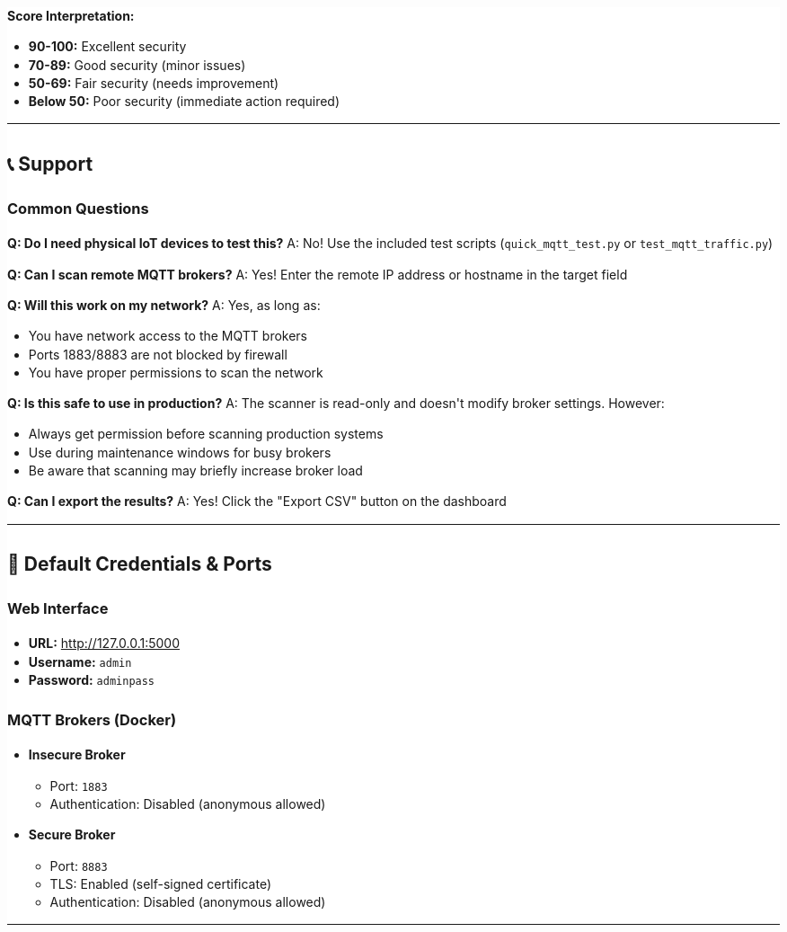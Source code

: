 **Score Interpretation:**
- **90-100:** Excellent security
- **70-89:** Good security (minor issues)
- **50-69:** Fair security (needs improvement)
- **Below 50:** Poor security (immediate action required)

---

## 📞 Support

### Common Questions

**Q: Do I need physical IoT devices to test this?**
A: No! Use the included test scripts (`quick_mqtt_test.py` or `test_mqtt_traffic.py`)

**Q: Can I scan remote MQTT brokers?**
A: Yes! Enter the remote IP address or hostname in the target field

**Q: Will this work on my network?**
A: Yes, as long as:
- You have network access to the MQTT brokers
- Ports 1883/8883 are not blocked by firewall
- You have proper permissions to scan the network

**Q: Is this safe to use in production?**
A: The scanner is read-only and doesn't modify broker settings. However:
- Always get permission before scanning production systems
- Use during maintenance windows for busy brokers
- Be aware that scanning may briefly increase broker load

**Q: Can I export the results?**
A: Yes! Click the "Export CSV" button on the dashboard

---

## 📝 Default Credentials & Ports

### Web Interface
- **URL:** http://127.0.0.1:5000
- **Username:** `admin`
- **Password:** `adminpass`

### MQTT Brokers (Docker)
- **Insecure Broker**
  - Port: `1883`
  - Authentication: Disabled (anonymous allowed)

- **Secure Broker**
  - Port: `8883`
  - TLS: Enabled (self-signed certificate)
  - Authentication: Disabled (anonymous allowed)

---
